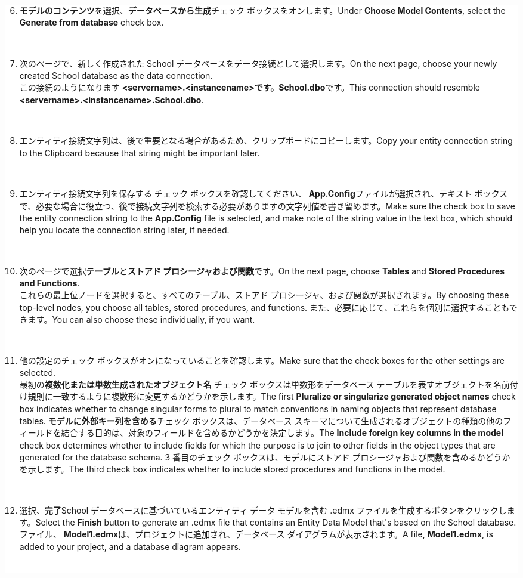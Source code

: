 6. <span data-ttu-id="2af7f-177">**モデルのコンテンツ**を選択、**データベースから生成**チェック ボックスをオンします。</span><span class="sxs-lookup"><span data-stu-id="2af7f-177">Under **Choose Model Contents**, select the **Generate from database** check box.</span></span>
<br />

7. <span data-ttu-id="2af7f-178">次のページで、新しく作成された School データベースをデータ接続として選択します。</span><span class="sxs-lookup"><span data-stu-id="2af7f-178">On the next page, choose your newly created School database as the data connection.</span></span>
<br />  <span data-ttu-id="2af7f-179">この接続のようになります **&lt;servername&gt;.&lt;instancename&gt;です。School.dbo**です。</span><span class="sxs-lookup"><span data-stu-id="2af7f-179">This connection should resemble **&lt;servername&gt;.&lt;instancename&gt;.School.dbo**.</span></span>
<br />

8. <span data-ttu-id="2af7f-180">エンティティ接続文字列は、後で重要となる場合があるため、クリップボードにコピーします。</span><span class="sxs-lookup"><span data-stu-id="2af7f-180">Copy your entity connection string to the Clipboard because that string might be important later.</span></span>
<br />

9. <span data-ttu-id="2af7f-181">エンティティ接続文字列を保存する チェック ボックスを確認してください、 **App.Config**ファイルが選択され、テキスト ボックスで、必要な場合に役立つ、後で接続文字列を検索する必要がありますの文字列値を書き留めます。</span><span class="sxs-lookup"><span data-stu-id="2af7f-181">Make sure the check box to save the entity connection string to the **App.Config** file is selected, and make note of the string value in the text box, which should help you locate the connection string later, if needed.</span></span>
<br />

10. <span data-ttu-id="2af7f-182">次のページで選択**テーブル**と**ストアド プロシージャおよび関数**です。</span><span class="sxs-lookup"><span data-stu-id="2af7f-182">On the next page, choose **Tables** and **Stored Procedures and Functions**.</span></span>
<br />  <span data-ttu-id="2af7f-183">これらの最上位ノードを選択すると、すべてのテーブル、ストアド プロシージャ、および関数が選択されます。</span><span class="sxs-lookup"><span data-stu-id="2af7f-183">By choosing these top-level nodes, you choose all tables, stored procedures, and functions.</span></span> <span data-ttu-id="2af7f-184">また、必要に応じて、これらを個別に選択することもできます。</span><span class="sxs-lookup"><span data-stu-id="2af7f-184">You can also choose these individually, if you want.</span></span>
<br />

11. <span data-ttu-id="2af7f-185">他の設定のチェック ボックスがオンになっていることを確認します。</span><span class="sxs-lookup"><span data-stu-id="2af7f-185">Make sure that the check boxes for the other settings are selected.</span></span>
<br />  <span data-ttu-id="2af7f-186">最初の**複数化または単数生成されたオブジェクト名** チェック ボックスは単数形をデータベース テーブルを表すオブジェクトを名前付け規則に一致するように複数形に変更するかどうかを示します。</span><span class="sxs-lookup"><span data-stu-id="2af7f-186">The first **Pluralize or singularize generated object names** check box indicates whether to change singular forms to plural to match conventions in naming objects that represent database tables.</span></span> <span data-ttu-id="2af7f-187">**モデルに外部キー列を含める**チェック ボックスは、データベース スキーマについて生成されるオブジェクトの種類の他のフィールドを結合する目的は、対象のフィールドを含めるかどうかを決定します。</span><span class="sxs-lookup"><span data-stu-id="2af7f-187">The **Include foreign key columns in the model** check box determines whether to include fields for which the purpose is to join to other fields in the object types that are generated for the database schema.</span></span> <span data-ttu-id="2af7f-188">3 番目のチェック ボックスは、モデルにストアド プロシージャおよび関数を含めるかどうかを示します。</span><span class="sxs-lookup"><span data-stu-id="2af7f-188">The third check box indicates whether to include stored procedures and functions in the model.</span></span>
<br />

12. <span data-ttu-id="2af7f-189">選択、**完了**School データベースに基づいているエンティティ データ モデルを含む .edmx ファイルを生成するボタンをクリックします。</span><span class="sxs-lookup"><span data-stu-id="2af7f-189">Select the **Finish** button to generate an .edmx file that contains an Entity Data Model that's based on the School database.</span></span>
<br />  <span data-ttu-id="2af7f-190">ファイル、 **Model1.edmx**は、プロジェクトに追加され、データベース ダイアグラムが表示されます。</span><span class="sxs-lookup"><span data-stu-id="2af7f-190">A file, **Model1.edmx**, is added to your project, and a database diagram appears.</span></span>
<br />
